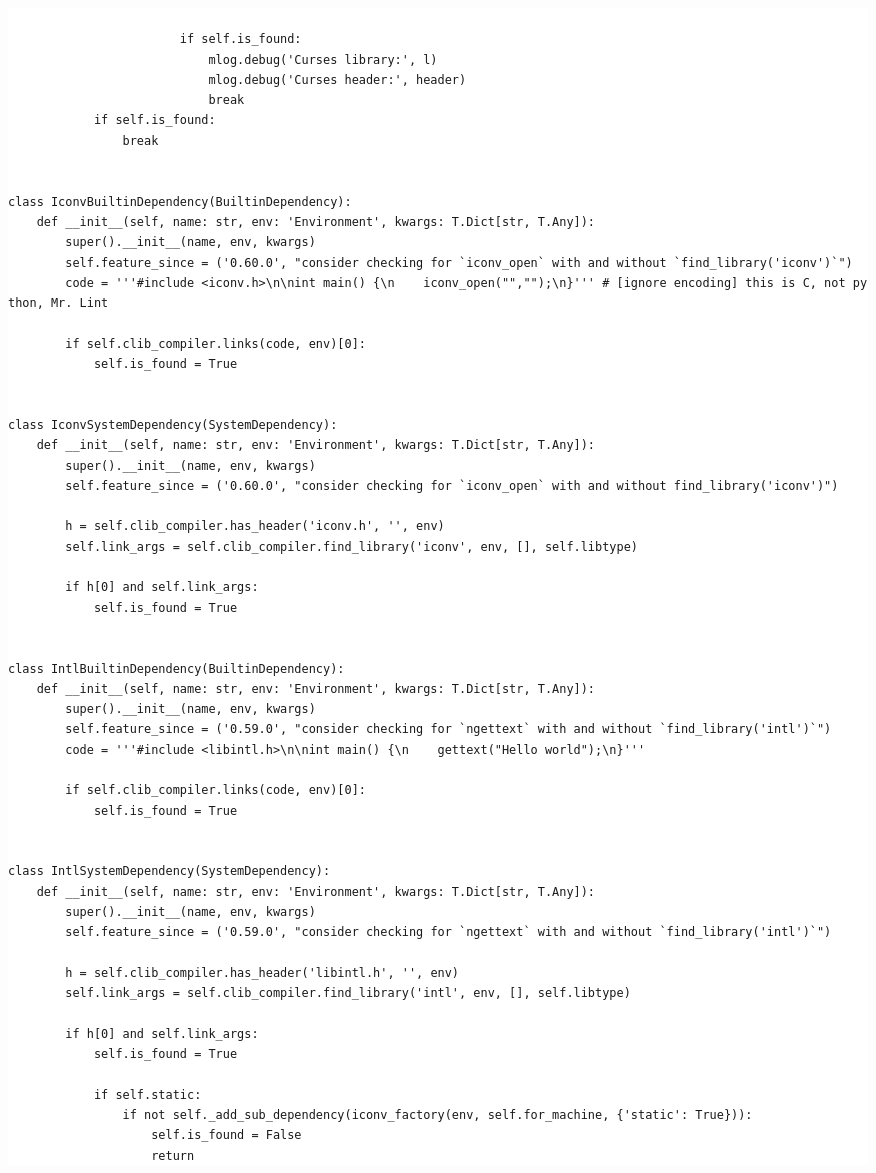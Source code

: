 ```

                        if self.is_found:
                            mlog.debug('Curses library:', l)
                            mlog.debug('Curses header:', header)
                            break
            if self.is_found:
                break


class IconvBuiltinDependency(BuiltinDependency):
    def __init__(self, name: str, env: 'Environment', kwargs: T.Dict[str, T.Any]):
        super().__init__(name, env, kwargs)
        self.feature_since = ('0.60.0', "consider checking for `iconv_open` with and without `find_library('iconv')`")
        code = '''#include <iconv.h>\n\nint main() {\n    iconv_open("","");\n}''' # [ignore encoding] this is C, not python, Mr. Lint

        if self.clib_compiler.links(code, env)[0]:
            self.is_found = True


class IconvSystemDependency(SystemDependency):
    def __init__(self, name: str, env: 'Environment', kwargs: T.Dict[str, T.Any]):
        super().__init__(name, env, kwargs)
        self.feature_since = ('0.60.0', "consider checking for `iconv_open` with and without find_library('iconv')")

        h = self.clib_compiler.has_header('iconv.h', '', env)
        self.link_args = self.clib_compiler.find_library('iconv', env, [], self.libtype)

        if h[0] and self.link_args:
            self.is_found = True


class IntlBuiltinDependency(BuiltinDependency):
    def __init__(self, name: str, env: 'Environment', kwargs: T.Dict[str, T.Any]):
        super().__init__(name, env, kwargs)
        self.feature_since = ('0.59.0', "consider checking for `ngettext` with and without `find_library('intl')`")
        code = '''#include <libintl.h>\n\nint main() {\n    gettext("Hello world");\n}'''

        if self.clib_compiler.links(code, env)[0]:
            self.is_found = True


class IntlSystemDependency(SystemDependency):
    def __init__(self, name: str, env: 'Environment', kwargs: T.Dict[str, T.Any]):
        super().__init__(name, env, kwargs)
        self.feature_since = ('0.59.0', "consider checking for `ngettext` with and without `find_library('intl')`")

        h = self.clib_compiler.has_header('libintl.h', '', env)
        self.link_args = self.clib_compiler.find_library('intl', env, [], self.libtype)

        if h[0] and self.link_args:
            self.is_found = True

            if self.static:
                if not self._add_sub_dependency(iconv_factory(env, self.for_machine, {'static': True})):
                    self.is_found = False
                    return

```